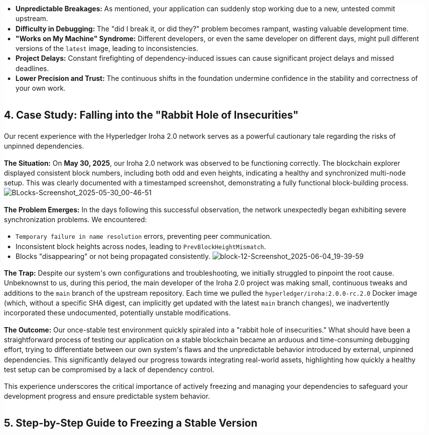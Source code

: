 * **Unpredictable Breakages:** As mentioned, your application can suddenly stop working due to a new, untested commit upstream.
* **Difficulty in Debugging:** The "did I break it, or did they?" problem becomes rampant, wasting valuable development time.
* **"Works on My Machine" Syndrome:** Different developers, or even the same developer on different days, might pull different versions of the `latest` image, leading to inconsistencies.
* **Project Delays:** Constant firefighting of dependency-induced issues can cause significant project delays and missed deadlines.
* **Lower Precision and Trust:** The continuous shifts in the foundation undermine confidence in the stability and correctness of your own work.

## 4. Case Study: Falling into the "Rabbit Hole of Insecurities"

Our recent experience with the Hyperledger Iroha 2.0 network serves as a powerful cautionary tale regarding the risks of unpinned dependencies.

**The Situation:**
On **May 30, 2025**, our Iroha 2.0 network was observed to be functioning correctly. The blockchain explorer displayed consistent block numbers, including both odd and even heights, indicating a healthy and synchronized multi-node setup. This was clearly documented with a timestamped screenshot, demonstrating a fully functional block-building process.
![BLocks-Screenshot_2025-05-30_00-46-51](https://github.com/user-attachments/assets/393c3e1e-0d80-4567-8c82-e31729d225b6)

**The Problem Emerges:**
In the days following this successful observation, the network unexpectedly began exhibiting severe synchronization problems. We encountered:
* `Temporary failure in name resolution` errors, preventing peer communication.
* Inconsistent block heights across nodes, leading to `PrevBlockHeightMismatch`.
* Blocks "disappearing" or not being propagated consistently.
![block-12-Screenshot_2025-06-04_19-39-59](https://github.com/user-attachments/assets/fee7c5b3-55bc-4d41-b3bb-959d283fde88)

**The Trap:**
Despite our system's own configurations and troubleshooting, we initially struggled to pinpoint the root cause. Unbeknownst to us, during this period, the main developer of the Iroha 2.0 project was making small, continuous tweaks and additions to the `main` branch of the upstream repository. Each time we pulled the `hyperledger/iroha:2.0.0-rc.2.0` Docker image (which, without a specific SHA digest, can implicitly get updated with the latest `main` branch changes), we inadvertently incorporated these undocumented, potentially unstable modifications.

**The Outcome:**
Our once-stable test environment quickly spiraled into a "rabbit hole of insecurities." What should have been a straightforward process of testing our application on a stable blockchain became an arduous and time-consuming debugging effort, trying to differentiate between our own system's flaws and the unpredictable behavior introduced by external, unpinned dependencies. This significantly delayed our progress towards integrating real-world assets, highlighting how quickly a healthy test setup can be compromised by a lack of dependency control.

This experience underscores the critical importance of actively freezing and managing your dependencies to safeguard your development progress and ensure predictable system behavior.

## 5. Step-by-Step Guide to Freezing a Stable Version
